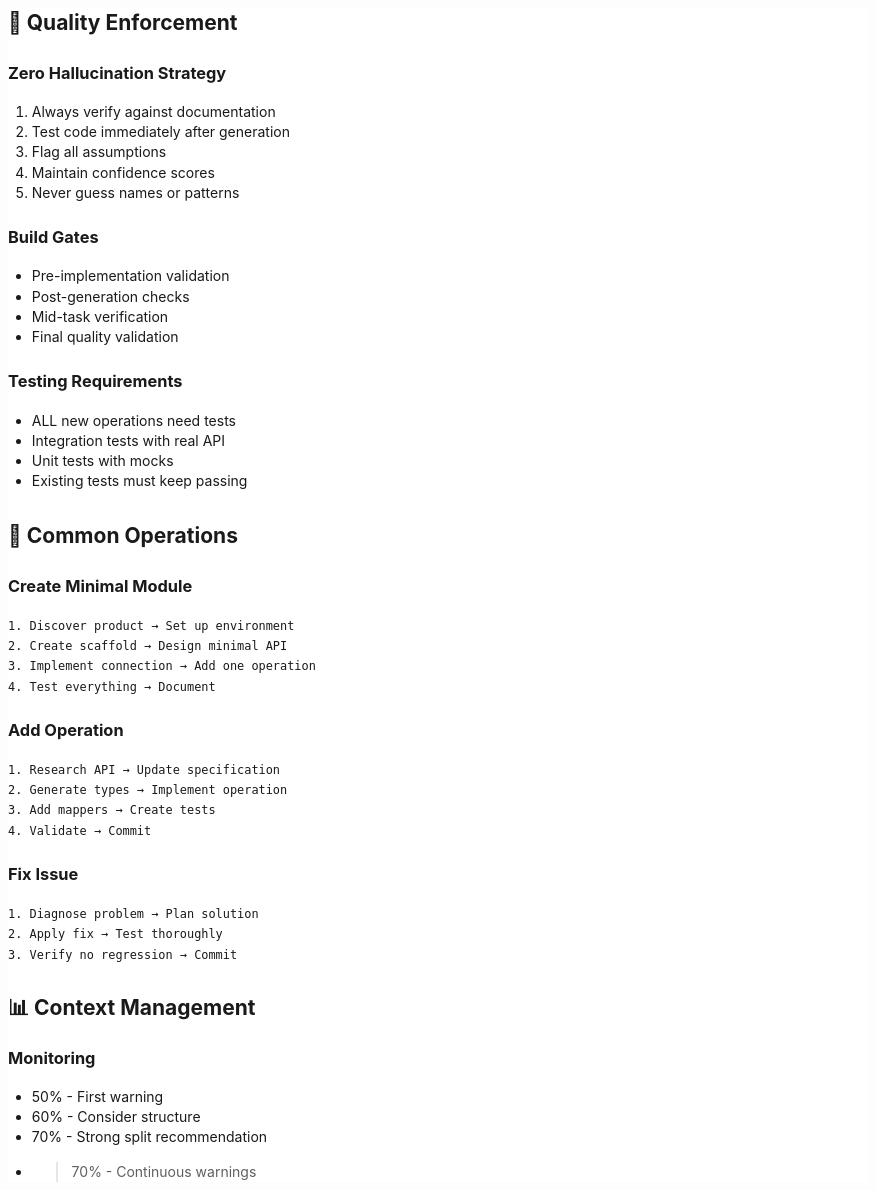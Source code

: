 ## 🎯 Quality Enforcement

### Zero Hallucination Strategy
1. Always verify against documentation
2. Test code immediately after generation
3. Flag all assumptions
4. Maintain confidence scores
5. Never guess names or patterns

### Build Gates
- Pre-implementation validation
- Post-generation checks
- Mid-task verification
- Final quality validation

### Testing Requirements
- ALL new operations need tests
- Integration tests with real API
- Unit tests with mocks
- Existing tests must keep passing

## 🔧 Common Operations

### Create Minimal Module
```
1. Discover product → Set up environment
2. Create scaffold → Design minimal API
3. Implement connection → Add one operation
4. Test everything → Document
```

### Add Operation
```
1. Research API → Update specification
2. Generate types → Implement operation
3. Add mappers → Create tests
4. Validate → Commit
```

### Fix Issue
```
1. Diagnose problem → Plan solution
2. Apply fix → Test thoroughly
3. Verify no regression → Commit
```

## 📊 Context Management

### Monitoring
- 50% - First warning
- 60% - Consider structure
- 70% - Strong split recommendation
- >70% - Continuous warnings
